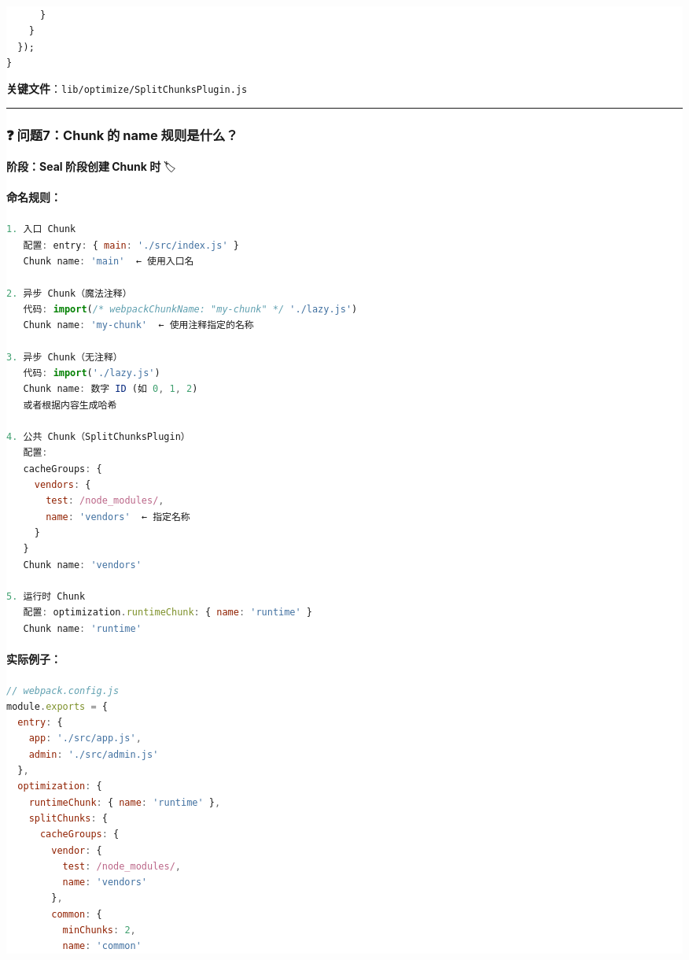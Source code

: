 ```
      }
    }
  });
}
```

**关键文件**：`lib/optimize/SplitChunksPlugin.js`

---

### ❓ 问题7：Chunk 的 name 规则是什么？

**阶段：Seal 阶段创建 Chunk 时** 🏷️

#### **命名规则**：

```javascript
1. 入口 Chunk
   配置: entry: { main: './src/index.js' }
   Chunk name: 'main'  ← 使用入口名

2. 异步 Chunk（魔法注释）
   代码: import(/* webpackChunkName: "my-chunk" */ './lazy.js')
   Chunk name: 'my-chunk'  ← 使用注释指定的名称

3. 异步 Chunk（无注释）
   代码: import('./lazy.js')
   Chunk name: 数字 ID (如 0, 1, 2)
   或者根据内容生成哈希

4. 公共 Chunk（SplitChunksPlugin）
   配置:
   cacheGroups: {
     vendors: {
       test: /node_modules/,
       name: 'vendors'  ← 指定名称
     }
   }
   Chunk name: 'vendors'

5. 运行时 Chunk
   配置: optimization.runtimeChunk: { name: 'runtime' }
   Chunk name: 'runtime'
```

#### **实际例子**：

```javascript
// webpack.config.js
module.exports = {
  entry: {
    app: './src/app.js',
    admin: './src/admin.js'
  },
  optimization: {
    runtimeChunk: { name: 'runtime' },
    splitChunks: {
      cacheGroups: {
        vendor: {
          test: /node_modules/,
          name: 'vendors'
        },
        common: {
          minChunks: 2,
          name: 'common'
```